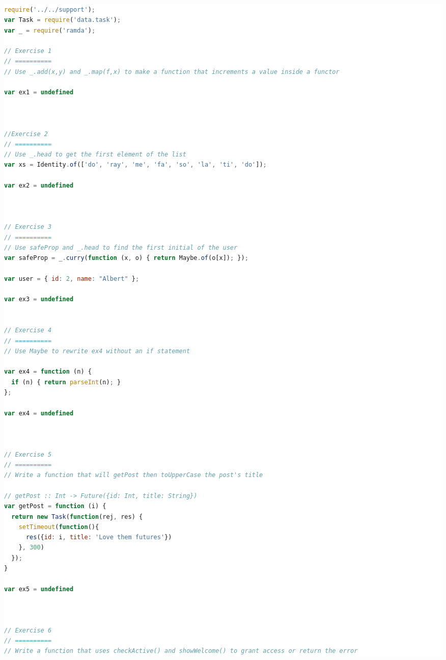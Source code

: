 ```js
require('../../support');
var Task = require('data.task');
var _ = require('ramda');

// Exercise 1
// ==========
// Use _.add(x,y) and _.map(f,x) to make a function that increments a value inside a functor

var ex1 = undefined



//Exercise 2
// ==========
// Use _.head to get the first element of the list
var xs = Identity.of(['do', 'ray', 'me', 'fa', 'so', 'la', 'ti', 'do']);

var ex2 = undefined



// Exercise 3
// ==========
// Use safeProp and _.head to find the first initial of the user
var safeProp = _.curry(function (x, o) { return Maybe.of(o[x]); });

var user = { id: 2, name: "Albert" };

var ex3 = undefined


// Exercise 4
// ==========
// Use Maybe to rewrite ex4 without an if statement

var ex4 = function (n) {
  if (n) { return parseInt(n); }
};

var ex4 = undefined



// Exercise 5
// ==========
// Write a function that will getPost then toUpperCase the post's title

// getPost :: Int -> Future({id: Int, title: String})
var getPost = function (i) {
  return new Task(function(rej, res) {
    setTimeout(function(){
      res({id: i, title: 'Love them futures'})  
    }, 300)
  });
}

var ex5 = undefined



// Exercise 6
// ==========
// Write a function that uses checkActive() and showWelcome() to grant access or return the error
```
